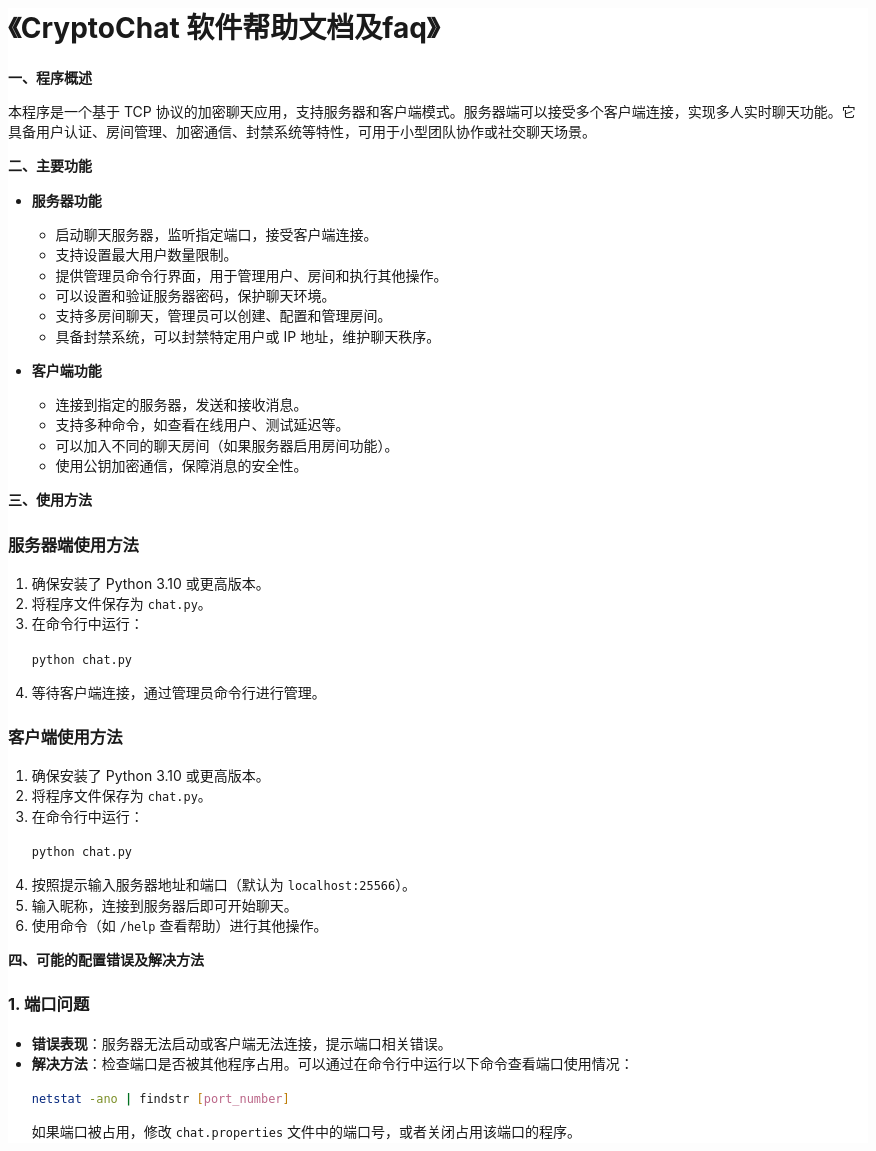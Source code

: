 # **《CryptoChat 软件帮助文档及faq》**

**一、程序概述**

本程序是一个基于 TCP 协议的加密聊天应用，支持服务器和客户端模式。服务器端可以接受多个客户端连接，实现多人实时聊天功能。它具备用户认证、房间管理、加密通信、封禁系统等特性，可用于小型团队协作或社交聊天场景。

**二、主要功能**

- **服务器功能**
  - 启动聊天服务器，监听指定端口，接受客户端连接。
  - 支持设置最大用户数量限制。
  - 提供管理员命令行界面，用于管理用户、房间和执行其他操作。
  - 可以设置和验证服务器密码，保护聊天环境。
  - 支持多房间聊天，管理员可以创建、配置和管理房间。
  - 具备封禁系统，可以封禁特定用户或 IP 地址，维护聊天秩序。

- **客户端功能**
  - 连接到指定的服务器，发送和接收消息。
  - 支持多种命令，如查看在线用户、测试延迟等。
  - 可以加入不同的聊天房间（如果服务器启用房间功能）。
  - 使用公钥加密通信，保障消息的安全性。

**三、使用方法**

### **服务器端使用方法**

1. 确保安装了 Python 3.10 或更高版本。
2. 将程序文件保存为 `chat.py`。
3. 在命令行中运行：
   ```bash
   python chat.py
   ```
4. 等待客户端连接，通过管理员命令行进行管理。

### **客户端使用方法**

1. 确保安装了 Python 3.10 或更高版本。
2. 将程序文件保存为 `chat.py`。
3. 在命令行中运行：
   ```bash
   python chat.py
   ```
4. 按照提示输入服务器地址和端口（默认为 `localhost:25566`）。
5. 输入昵称，连接到服务器后即可开始聊天。
6. 使用命令（如 `/help` 查看帮助）进行其他操作。

**四、可能的配置错误及解决方法**

### **1. 端口问题**

- **错误表现**：服务器无法启动或客户端无法连接，提示端口相关错误。
- **解决方法**：检查端口是否被其他程序占用。可以通过在命令行中运行以下命令查看端口使用情况：
  ```bash
  netstat -ano | findstr [port_number]
  ```
  如果端口被占用，修改 `chat.properties` 文件中的端口号，或者关闭占用该端口的程序。
